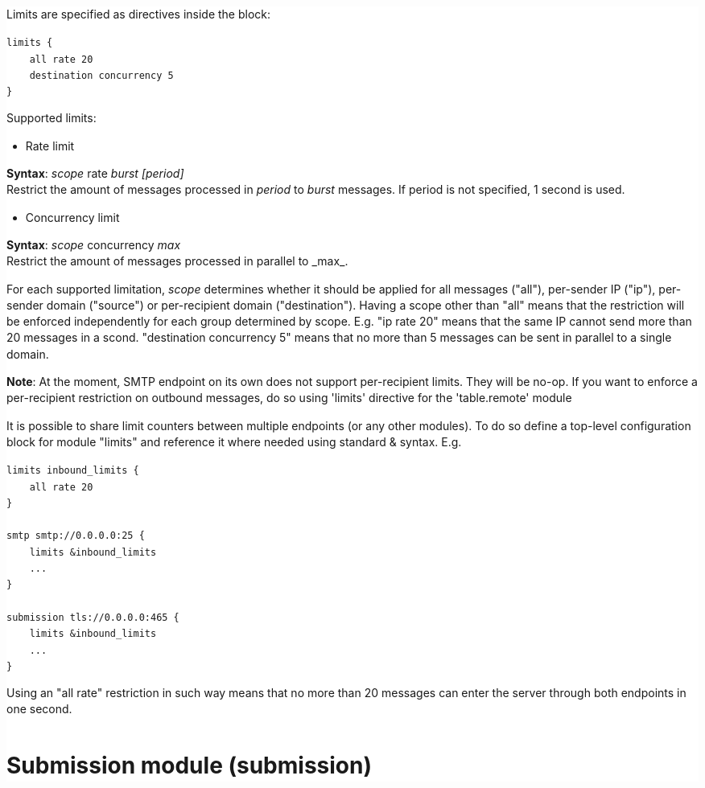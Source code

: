 Limits are specified as directives inside the block:
```
limits {
	all rate 20
	destination concurrency 5
}
```

Supported limits:

- Rate limit

**Syntax**: _scope_ rate _burst_ _[period]_ <br>
Restrict the amount of messages processed in _period_ to _burst_ messages.
If period is not specified, 1 second is used.

- Concurrency limit

**Syntax**: _scope_ concurrency _max_ <br>
Restrict the amount of messages processed in parallel to _max\_.

For each supported limitation, _scope_ determines whether it should be applied
for all messages ("all"), per-sender IP ("ip"), per-sender domain ("source") or
per-recipient domain ("destination"). Having a scope other than "all" means
that the restriction will be enforced independently for each group determined
by scope. E.g.  "ip rate 20" means that the same IP cannot send more than 20
messages in a scond. "destination concurrency 5" means that no more than 5
messages can be sent in parallel to a single domain.

**Note**: At the moment, SMTP endpoint on its own does not support per-recipient
limits.  They will be no-op. If you want to enforce a per-recipient restriction
on outbound messages, do so using 'limits' directive for the 'table.remote' module

It is possible to share limit counters between multiple endpoints (or any other
modules). To do so define a top-level configuration block for module "limits"
and reference it where needed using standard & syntax. E.g.
```
limits inbound_limits {
	all rate 20
}

smtp smtp://0.0.0.0:25 {
	limits &inbound_limits
	...
}

submission tls://0.0.0.0:465 {
	limits &inbound_limits
	...
}
```
Using an "all rate" restriction in such way means that no more than 20
messages can enter the server through both endpoints in one second.

# Submission module (submission)
